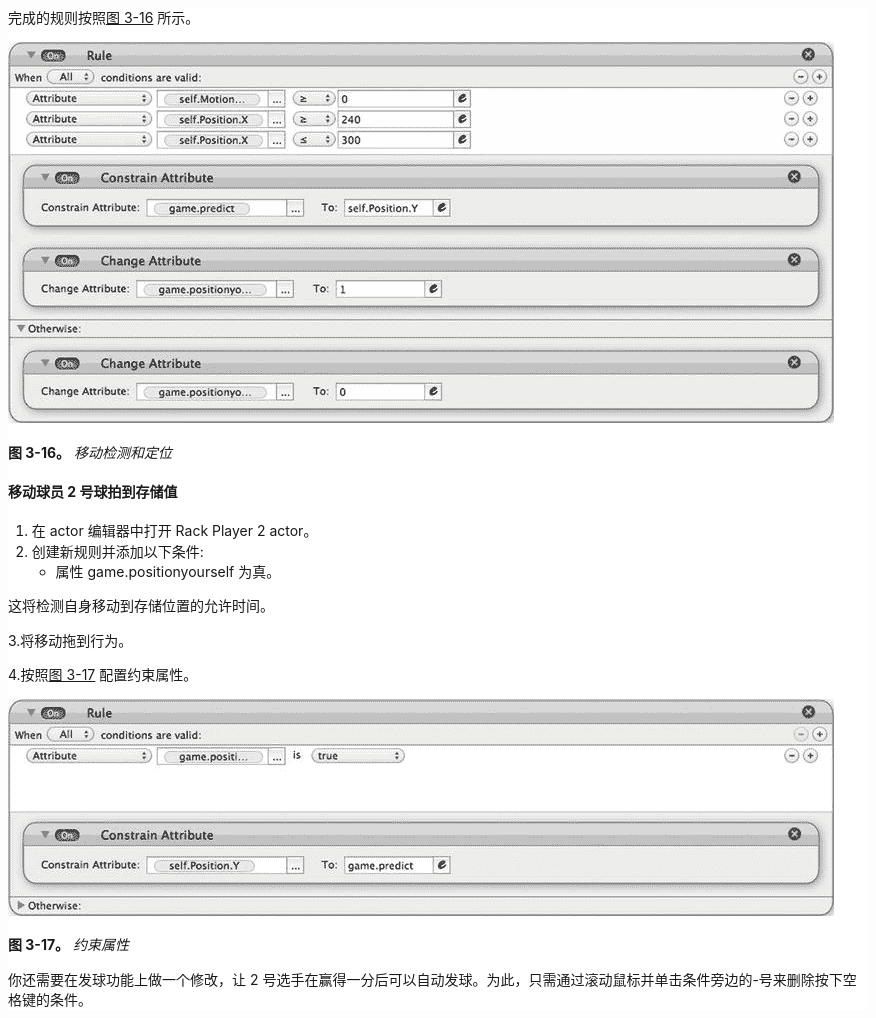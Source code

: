 完成的规则按照[图 3-16](#fig_3_16) 所示。

![Image](img/9781430242789_Fig03-16.jpg)

**图 3-16。** *移动检测和定位*

#### 移动球员 2 号球拍到存储值

1.  在 actor 编辑器中打开 Rack Player 2 actor。
2.  创建新规则并添加以下条件:
    *   属性 game.positionyourself 为真。

这将检测自身移动到存储位置的允许时间。

3.将移动拖到行为。

4.按照[图 3-17](#fig_3_17) 配置约束属性。

![Image](img/9781430242789_Fig03-17.jpg)

**图 3-17。** *约束属性*

你还需要在发球功能上做一个修改，让 2 号选手在赢得一分后可以自动发球。为此，只需通过滚动鼠标并单击条件旁边的-号来删除按下空格键的条件。
